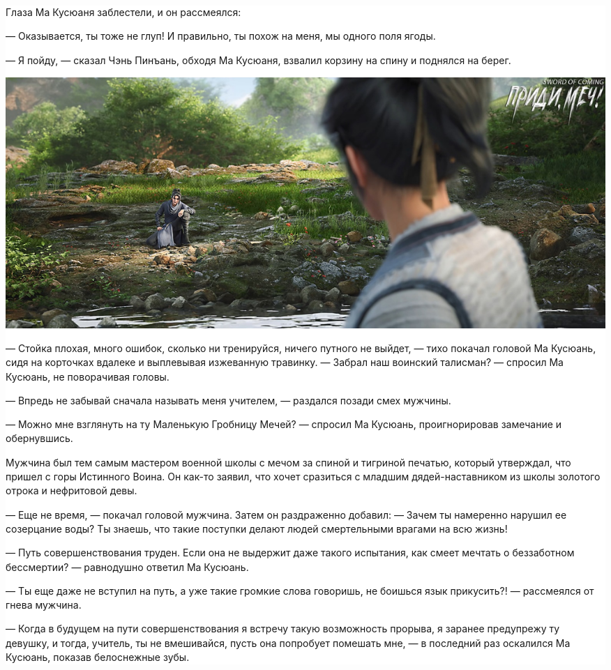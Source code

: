 Глаза Ма Кусюаня заблестели, и он рассмеялся:

— Оказывается, ты тоже не глуп! И правильно, ты похож на меня, мы одного поля ягоды.

— Я пойду, — сказал Чэнь Пинъань, обходя Ма Кусюаня, взвалил корзину на спину и поднялся на берег.


![Изображение](images/img_0104.jpeg)


— Стойка плохая, много ошибок, сколько ни тренируйся, ничего путного не выйдет, — тихо покачал головой Ма Кусюань, сидя на корточках вдалеке и выплевывая изжеванную травинку. — Забрал наш воинский талисман? — спросил Ма Кусюань, не поворачивая головы.

— Впредь не забывай сначала называть меня учителем, — раздался позади смех мужчины.

— Можно мне взглянуть на ту Маленькую Гробницу Мечей? — спросил Ма Кусюань, проигнорировав замечание и обернувшись.

Мужчина был тем самым мастером военной школы с мечом за спиной и тигриной печатью, который утверждал, что пришел с горы Истинного Воина. Он как-то заявил, что хочет сразиться с младшим дядей-наставником из школы золотого отрока и нефритовой девы.

— Еще не время, — покачал головой мужчина. Затем он раздраженно добавил: — Зачем ты намеренно нарушил ее созерцание воды? Ты знаешь, что такие поступки делают людей смертельными врагами на всю жизнь!

— Путь совершенствования труден. Если она не выдержит даже такого испытания, как смеет мечтать о беззаботном бессмертии? — равнодушно ответил Ма Кусюань.

— Ты еще даже не вступил на путь, а уже такие громкие слова говоришь, не боишься язык прикусить?! — рассмеялся от гнева мужчина.

— Когда в будущем на пути совершенствования я встречу такую возможность прорыва, я заранее предупрежу ту девушку, и тогда, учитель, ты не вмешивайся, пусть она попробует помешать мне, — в последний раз оскалился Ма Кусюань, показав белоснежные зубы.

